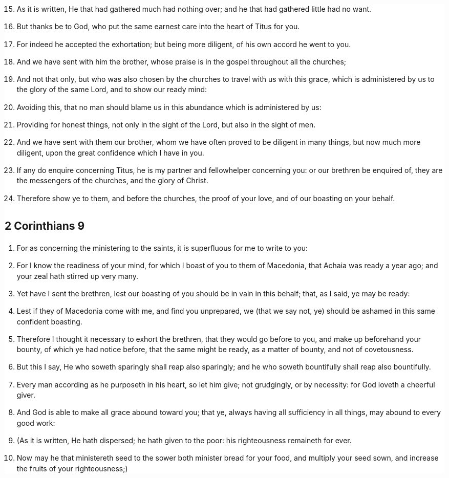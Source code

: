 15. As it is written, He that had gathered much had nothing over; and he that had gathered little had no want.

16. But thanks be to God, who put the same earnest care into the heart of Titus for you.

17. For indeed he accepted the exhortation; but being more diligent, of his own accord he went to you.

18. And we have sent with him the brother, whose praise is in the gospel throughout all the churches;

19. And not that only, but who was also chosen by the churches to travel with us with this grace, which is administered by us to the glory of the same Lord, and to show our ready mind: 

20. Avoiding this, that no man should blame us in this abundance which is administered by us:

21. Providing for honest things, not only in the sight of the Lord, but also in the sight of men.

22. And we have sent with them our brother, whom we have often proved to be diligent in many things, but now much more diligent, upon the great confidence which I have in you. 

23. If any do enquire concerning Titus, he is my partner and fellowhelper concerning you: or our brethren be enquired of, they are the messengers of the churches, and the glory of Christ.

24. Therefore show ye to them, and before the churches, the proof of your love, and of our boasting on your behalf.

## 2 Corinthians 9

1. For as concerning the ministering to the saints, it is superfluous for me to write to you:

2. For I know the readiness of your mind, for which I boast of you to them of Macedonia, that Achaia was ready a year ago; and your zeal hath stirred up very many.

3. Yet have I sent the brethren, lest our boasting of you should be in vain in this behalf; that, as I said, ye may be ready:

4. Lest if they of Macedonia come with me, and find you unprepared, we (that we say not, ye) should be ashamed in this same confident boasting.

5. Therefore I thought it necessary to exhort the brethren, that they would go before to you, and make up beforehand your bounty, of which ye had notice before, that the same might be ready, as a matter of bounty, and not of covetousness. 

6. But this I say, He who soweth sparingly shall reap also sparingly; and he who soweth bountifully shall reap also bountifully.

7. Every man according as he purposeth in his heart, so let him give; not grudgingly, or by necessity: for God loveth a cheerful giver.

8. And God is able to make all grace abound toward you; that ye, always having all sufficiency in all things, may abound to every good work:

9. (As it is written, He hath dispersed; he hath given to the poor: his righteousness remaineth for ever.

10. Now may he that ministereth seed to the sower both minister bread for your food, and multiply your seed sown, and increase the fruits of your righteousness;)
